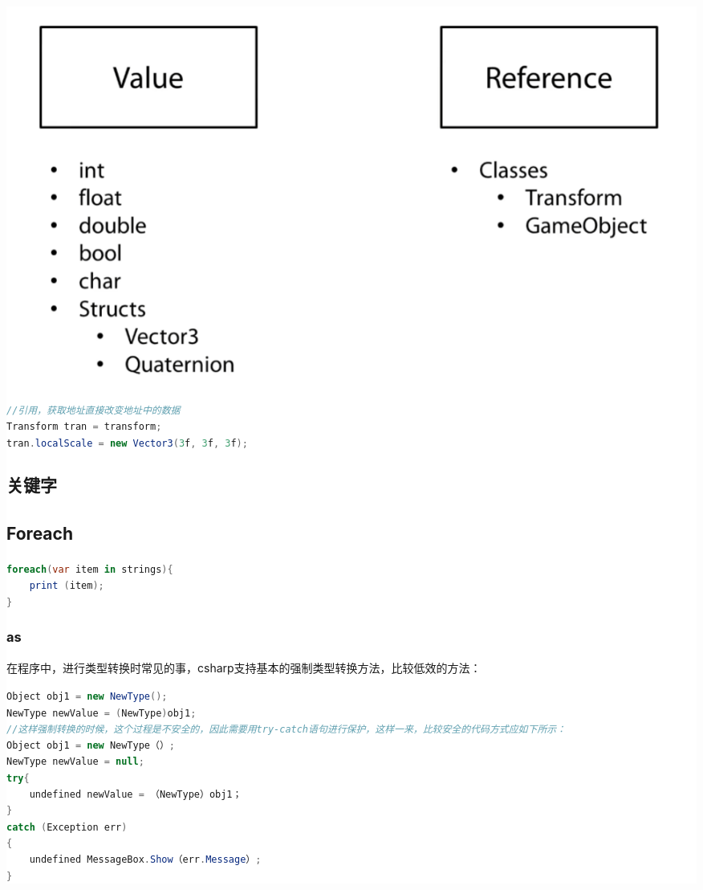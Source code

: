 ![image-20220426185903324](src/image-20220426185903324.png)

```csharp
//引用，获取地址直接改变地址中的数据
Transform tran = transform;
tran.localScale = new Vector3(3f, 3f, 3f);
```

## 关键字

## Foreach

```csharp
foreach(var item in strings){
    print (item);
}
```

### as

在程序中，进行类型转换时常见的事，csharp支持基本的强制类型转换方法，比较低效的方法：

```csharp
Object obj1 = new NewType();
NewType newValue = (NewType)obj1;
//这样强制转换的时候，这个过程是不安全的，因此需要用try-catch语句进行保护，这样一来，比较安全的代码方式应如下所示：
Object obj1 = new NewType（）;
NewType newValue = null;
try{
    undefined newValue = （NewType）obj1；
}
catch (Exception err)
{
    undefined MessageBox.Show（err.Message）;
}
```
